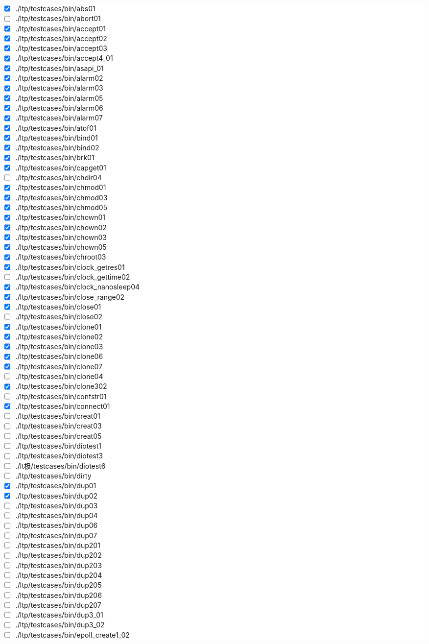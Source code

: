 - [x] ./ltp/testcases/bin/abs01
- [ ] ./ltp/testcases/bin/abort01
- [x] ./ltp/testcases/bin/accept01
- [x] ./ltp/testcases/bin/accept02
- [x] ./ltp/testcases/bin/accept03
- [x] ./ltp/testcases/bin/accept4_01
- [x] ./ltp/testcases/bin/asapi_01 
- [x] ./ltp/testcases/bin/alarm02
- [x] ./ltp/testcases/bin/alarm03
- [x] ./ltp/testcases/bin/alarm05
- [x] ./ltp/testcases/bin/alarm06
- [x] ./ltp/testcases/bin/alarm07
- [x] ./ltp/testcases/bin/atof01
- [x] ./ltp/testcases/bin/bind01
- [x] ./ltp/testcases/bin/bind02
- [x] ./ltp/testcases/bin/brk01
- [x] ./ltp/testcases/bin/capget01
- [ ] ./ltp/testcases/bin/chdir04
- [x] ./ltp/testcases/bin/chmod01
- [x] ./ltp/testcases/bin/chmod03
- [x] ./ltp/testcases/bin/chmod05
- [x] ./ltp/testcases/bin/chown01
- [x] ./ltp/testcases/bin/chown02
- [x] ./ltp/testcases/bin/chown03
- [x] ./ltp/testcases/bin/chown05
- [x] ./ltp/testcases/bin/chroot03
- [x] ./ltp/testcases/bin/clock_getres01
- [ ] ./ltp/testcases/bin/clock_gettime02
- [x] ./ltp/testcases/bin/clock_nanosleep04
- [x] ./ltp/testcases/bin/close_range02
- [x] ./ltp/testcases/bin/close01
- [ ] ./ltp/testcases/bin/close02
- [x] ./ltp/testcases/bin/clone01
- [x] ./ltp/testcases/bin/clone02
- [x] ./ltp/testcases/bin/clone03
- [x] ./ltp/testcases/bin/clone06
- [x] ./ltp/testcases/bin/clone07
- [ ] ./ltp/testcases/bin/clone04
- [x] ./ltp/testcases/bin/clone302
- [ ] ./ltp/testcases/bin/confstr01
- [x] ./ltp/testcases/bin/connect01
- [ ] ./ltp/testcases/bin/creat01
- [ ] ./ltp/testcases/bin/creat03
- [ ] ./ltp/testcases/bin/creat05
- [ ] ./ltp/testcases/bin/diotest1
- [ ] ./ltp/testcases/bin/diotest3
- [ ] ./lt极/testcases/bin/diotest6
- [ ] ./ltp/testcases/bin/dirty
- [x] ./ltp/testcases/bin/dup01
- [x] ./ltp/testcases/bin/dup02
- [ ] ./ltp/testcases/bin/dup03
- [ ] ./ltp/testcases/bin/dup04
- [ ] ./ltp/testcases/bin/dup06
- [ ] ./ltp/testcases/bin/dup07
- [ ] ./ltp/testcases/bin/dup201
- [ ] ./ltp/testcases/bin/dup202
- [ ] ./ltp/testcases/bin/dup203
- [ ] ./ltp/testcases/bin/dup204
- [ ] ./ltp/testcases/bin/dup205
- [ ] ./ltp/testcases/bin/dup206
- [ ] ./ltp/testcases/bin/dup207
- [ ] ./ltp/testcases/bin/dup3_01
- [ ] ./ltp/testcases/bin/dup3_02
- [ ] ./ltp/testcases/bin/epoll_create1_02